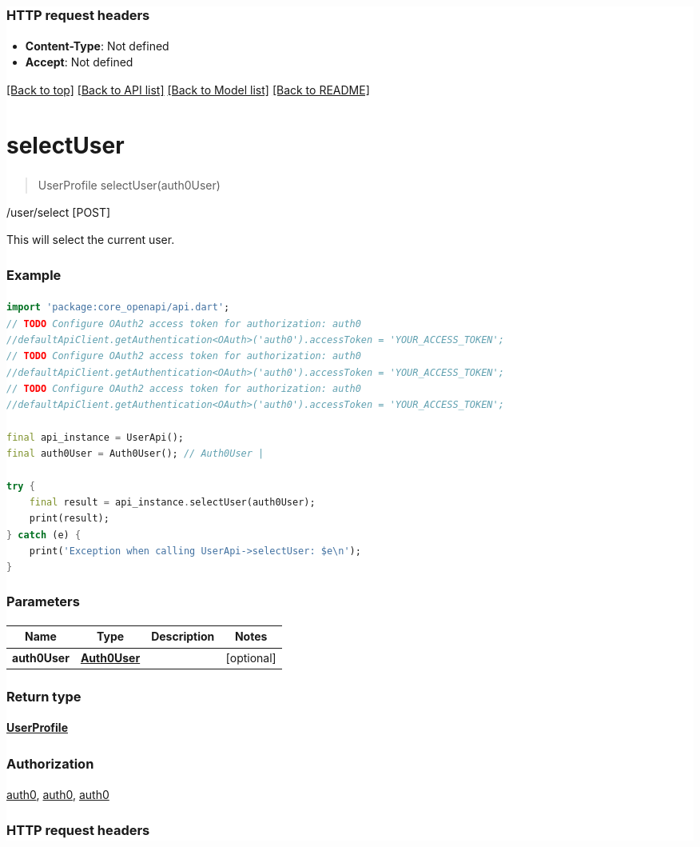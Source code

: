 ### HTTP request headers

 - **Content-Type**: Not defined
 - **Accept**: Not defined

[[Back to top]](#) [[Back to API list]](../README.md#documentation-for-api-endpoints) [[Back to Model list]](../README.md#documentation-for-models) [[Back to README]](../README.md)

# **selectUser**
> UserProfile selectUser(auth0User)

/user/select [POST]

This will select the current user.

### Example
```dart
import 'package:core_openapi/api.dart';
// TODO Configure OAuth2 access token for authorization: auth0
//defaultApiClient.getAuthentication<OAuth>('auth0').accessToken = 'YOUR_ACCESS_TOKEN';
// TODO Configure OAuth2 access token for authorization: auth0
//defaultApiClient.getAuthentication<OAuth>('auth0').accessToken = 'YOUR_ACCESS_TOKEN';
// TODO Configure OAuth2 access token for authorization: auth0
//defaultApiClient.getAuthentication<OAuth>('auth0').accessToken = 'YOUR_ACCESS_TOKEN';

final api_instance = UserApi();
final auth0User = Auth0User(); // Auth0User | 

try {
    final result = api_instance.selectUser(auth0User);
    print(result);
} catch (e) {
    print('Exception when calling UserApi->selectUser: $e\n');
}
```

### Parameters

Name | Type | Description  | Notes
------------- | ------------- | ------------- | -------------
 **auth0User** | [**Auth0User**](Auth0User.md)|  | [optional] 

### Return type

[**UserProfile**](UserProfile.md)

### Authorization

[auth0](../README.md#auth0), [auth0](../README.md#auth0), [auth0](../README.md#auth0)

### HTTP request headers
